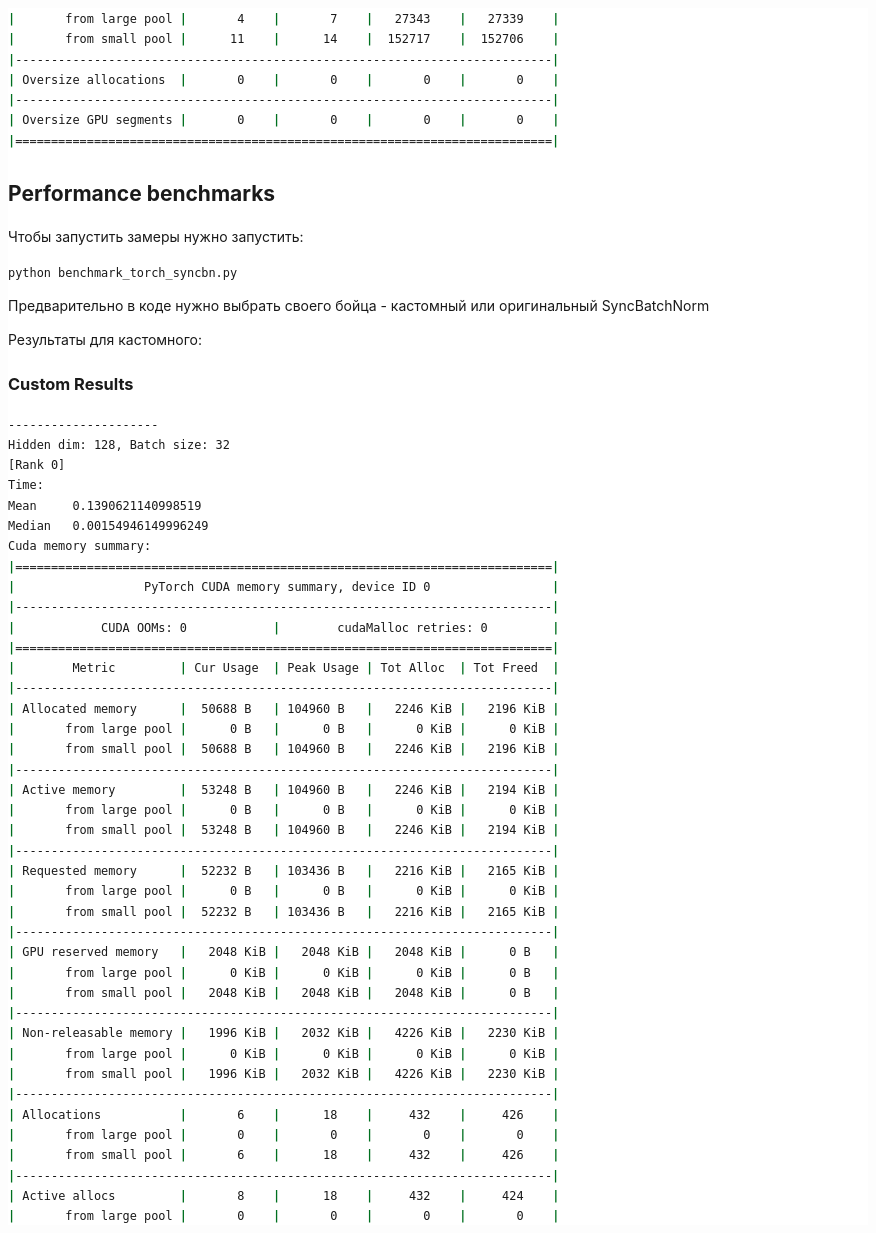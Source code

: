```bash
|       from large pool |       4    |       7    |   27343    |   27339    |
|       from small pool |      11    |      14    |  152717    |  152706    |
|---------------------------------------------------------------------------|
| Oversize allocations  |       0    |       0    |       0    |       0    |
|---------------------------------------------------------------------------|
| Oversize GPU segments |       0    |       0    |       0    |       0    |
|===========================================================================|
```


## Performance benchmarks

Чтобы запустить замеры нужно запустить:

```python
python benchmark_torch_syncbn.py
```

Предварительно в коде нужно выбрать своего бойца - кастомный или оригинальный SyncBatchNorm

Результаты для кастомного:

### Custom Results

```bash
---------------------
Hidden dim: 128, Batch size: 32
[Rank 0]
Time:
Mean 	 0.1390621140998519
Median 	 0.00154946149996249
Cuda memory summary:
|===========================================================================|
|                  PyTorch CUDA memory summary, device ID 0                 |
|---------------------------------------------------------------------------|
|            CUDA OOMs: 0            |        cudaMalloc retries: 0         |
|===========================================================================|
|        Metric         | Cur Usage  | Peak Usage | Tot Alloc  | Tot Freed  |
|---------------------------------------------------------------------------|
| Allocated memory      |  50688 B   | 104960 B   |   2246 KiB |   2196 KiB |
|       from large pool |      0 B   |      0 B   |      0 KiB |      0 KiB |
|       from small pool |  50688 B   | 104960 B   |   2246 KiB |   2196 KiB |
|---------------------------------------------------------------------------|
| Active memory         |  53248 B   | 104960 B   |   2246 KiB |   2194 KiB |
|       from large pool |      0 B   |      0 B   |      0 KiB |      0 KiB |
|       from small pool |  53248 B   | 104960 B   |   2246 KiB |   2194 KiB |
|---------------------------------------------------------------------------|
| Requested memory      |  52232 B   | 103436 B   |   2216 KiB |   2165 KiB |
|       from large pool |      0 B   |      0 B   |      0 KiB |      0 KiB |
|       from small pool |  52232 B   | 103436 B   |   2216 KiB |   2165 KiB |
|---------------------------------------------------------------------------|
| GPU reserved memory   |   2048 KiB |   2048 KiB |   2048 KiB |      0 B   |
|       from large pool |      0 KiB |      0 KiB |      0 KiB |      0 B   |
|       from small pool |   2048 KiB |   2048 KiB |   2048 KiB |      0 B   |
|---------------------------------------------------------------------------|
| Non-releasable memory |   1996 KiB |   2032 KiB |   4226 KiB |   2230 KiB |
|       from large pool |      0 KiB |      0 KiB |      0 KiB |      0 KiB |
|       from small pool |   1996 KiB |   2032 KiB |   4226 KiB |   2230 KiB |
|---------------------------------------------------------------------------|
| Allocations           |       6    |      18    |     432    |     426    |
|       from large pool |       0    |       0    |       0    |       0    |
|       from small pool |       6    |      18    |     432    |     426    |
|---------------------------------------------------------------------------|
| Active allocs         |       8    |      18    |     432    |     424    |
|       from large pool |       0    |       0    |       0    |       0    |
```
